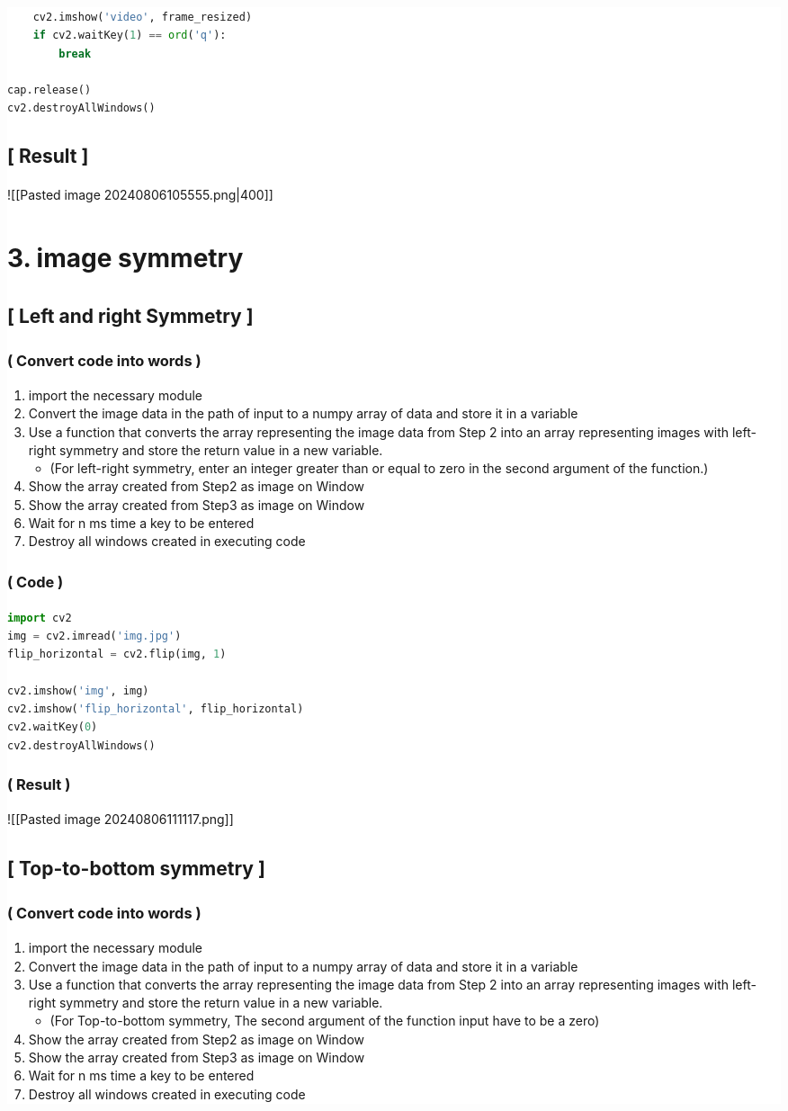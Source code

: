 ```python
    cv2.imshow('video', frame_resized)
    if cv2.waitKey(1) == ord('q'):
        break

cap.release()
cv2.destroyAllWindows()
```
## [ Result ]
![[Pasted image 20240806105555.png|400]]

# 3. image symmetry
## [ Left and right Symmetry ]

### ( Convert code into words )
1. import the necessary module
2. Convert the image data in the path of input to a numpy array of data and store it in a variable
3. Use a function that converts the array representing the image data from Step 2 into an array representing images with left-right symmetry and store the return value in a new variable.
	- (For left-right symmetry, enter an integer greater than or equal to zero in the second argument of the function.)
4. Show the array created from Step2 as image on Window
5. Show the array created from Step3 as image on Window
6. Wait for n ms time a key to be entered
7. Destroy all windows created in executing code

### ( Code )
```python
import cv2
img = cv2.imread('img.jpg')
flip_horizontal = cv2.flip(img, 1)

cv2.imshow('img', img)
cv2.imshow('flip_horizontal', flip_horizontal)
cv2.waitKey(0)
cv2.destroyAllWindows()
```
### ( Result )
![[Pasted image 20240806111117.png]]

## [ Top-to-bottom symmetry ]

### ( Convert code into words )
1. import the necessary module
2. Convert the image data in the path of input to a numpy array of data and store it in a variable
3. Use a function that converts the array representing the image data from Step 2 into an array representing images with left-right symmetry and store the return value in a new variable.
	- (For Top-to-bottom symmetry, The second argument of the function input have to be a zero)
4. Show the array created from Step2 as image on Window
5. Show the array created from Step3 as image on Window
6. Wait for n ms time a key to be entered
7. Destroy all windows created in executing code
